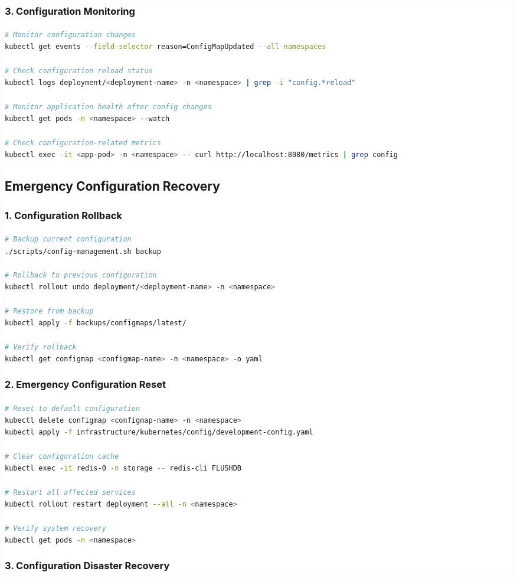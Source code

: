 ### 3. Configuration Monitoring

```bash
# Monitor configuration changes
kubectl get events --field-selector reason=ConfigMapUpdated --all-namespaces

# Check configuration reload status
kubectl logs deployment/<deployment-name> -n <namespace> | grep -i "config.*reload"

# Monitor application health after config changes
kubectl get pods -n <namespace> --watch

# Check configuration-related metrics
kubectl exec -it <app-pod> -n <namespace> -- curl http://localhost:8080/metrics | grep config
```

## Emergency Configuration Recovery

### 1. Configuration Rollback

```bash
# Backup current configuration
./scripts/config-management.sh backup

# Rollback to previous configuration
kubectl rollout undo deployment/<deployment-name> -n <namespace>

# Restore from backup
kubectl apply -f backups/configmaps/latest/

# Verify rollback
kubectl get configmap <configmap-name> -n <namespace> -o yaml
```

### 2. Emergency Configuration Reset

```bash
# Reset to default configuration
kubectl delete configmap <configmap-name> -n <namespace>
kubectl apply -f infrastructure/kubernetes/config/development-config.yaml

# Clear configuration cache
kubectl exec -it redis-0 -n storage -- redis-cli FLUSHDB

# Restart all affected services
kubectl rollout restart deployment --all -n <namespace>

# Verify system recovery
kubectl get pods -n <namespace>
```

### 3. Configuration Disaster Recovery
